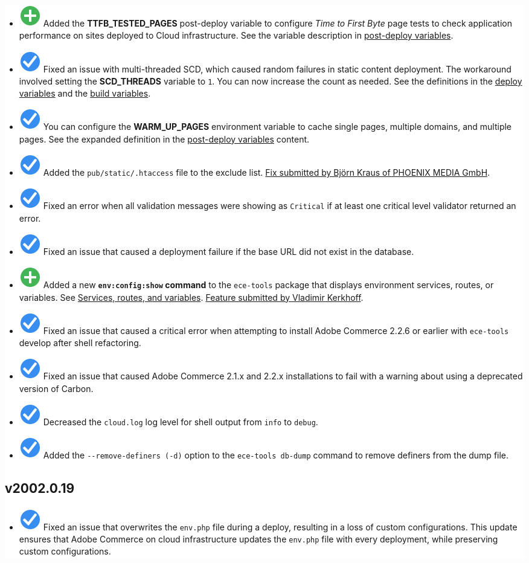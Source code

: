    -  ![new icon](../../assets/new.svg) Added the **TTFB_TESTED_PAGES** post-deploy variable to configure _Time to First Byte_  page tests to check application performance on sites deployed to Cloud infrastructure. See the variable description in [post-deploy variables](../environment/variables-post-deploy.md).

   -  ![new icon](../../assets/fix.svg) Fixed an issue with multi-threaded SCD, which caused random failures in static content deployment. The workaround involved setting the **SCD_THREADS** variable to `1`. You can now increase the count as needed. See the definitions in the [deploy variables](../environment/variables-deploy.md#scd_threads) and the [build variables](../environment/variables-build.md#scd_threads).

   -  ![new icon](../../assets/fix.svg) You can configure the **WARM_UP_PAGES** environment variable to cache single pages, multiple domains, and multiple pages. See the expanded definition in the [post-deploy variables](../environment/variables-post-deploy.md#warm_up_pages) content.

-  ![new icon](../../assets/fix.svg) Added the `pub/static/.htaccess` file to the exclude list. [Fix submitted by Björn Kraus of PHOENIX MEDIA GmbH](https://github.com/magento/ece-tools/pull/455).

-  ![new icon](../../assets/fix.svg) Fixed an error when all validation messages were showing as `Critical` if at least one critical level validator returned an error.

-  ![new icon](../../assets/fix.svg) Fixed an issue that caused a deployment failure if the base URL did not exist in the database.

-  ![new icon](../../assets/new.svg) Added a new **`env:config:show` command** to the `ece-tools` package that displays environment services, routes, or variables. See [Services, routes, and variables](https://devdocs.magento.com/cloud/reference/ece-tools-reference.html#services-routes-and-variables). [Feature submitted by Vladimir Kerkhoff](https://github.com/magento/ece-tools/pull/486).

-  ![new icon](../../assets/fix.svg) Fixed an issue that caused a critical error when attempting to install Adobe Commerce 2.2.6 or earlier with `ece-tools` develop after shell refactoring.

-  ![new icon](../../assets/fix.svg) Fixed an issue that caused Adobe Commerce 2.1.x and 2.2.x installations to fail with a warning about using a deprecated version of Carbon.

-  ![new icon](../../assets/fix.svg) Decreased the `cloud.log` log level for shell output from `info` to `debug`.

-  ![new icon](../../assets/fix.svg) Added the `--remove-definers (-d)` option to the `ece-tools db-dump` command to remove definers from the dump file.

## v2002.0.19

-  ![new icon](../../assets/fix.svg) Fixed an issue that overwrites the `env.php` file during a deploy, resulting in a loss of custom configurations.  This update ensures that Adobe Commerce on cloud infrastructure updates the `env.php` file with every deployment, while preserving custom configurations.

